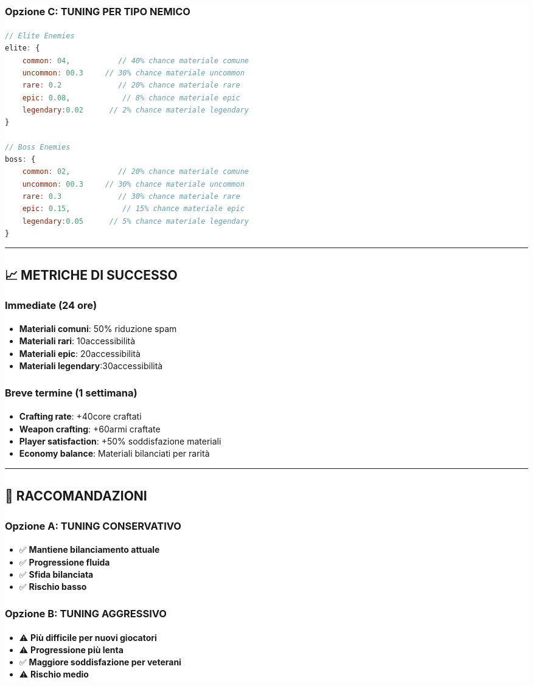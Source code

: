 ### **Opzione C: TUNING PER TIPO NEMICO**
```javascript
// Elite Enemies
elite: {
    common: 04,           // 40% chance materiale comune
    uncommon: 00.3     // 30% chance materiale uncommon
    rare: 0.2             // 20% chance materiale rare
    epic: 0.08,            // 8% chance materiale epic
    legendary:0.02      // 2% chance materiale legendary
}

// Boss Enemies
boss: {
    common: 02,           // 20% chance materiale comune
    uncommon: 00.3     // 30% chance materiale uncommon
    rare: 0.3             // 30% chance materiale rare
    epic: 0.15,            // 15% chance materiale epic
    legendary:0.05      // 5% chance materiale legendary
}
```

---

## 📈 **METRICHE DI SUCCESSO**

### **Immediate (24 ore)**
- **Materiali comuni**: 50% riduzione spam
- **Materiali rari**: 10accessibilità
- **Materiali epic**: 20accessibilità
- **Materiali legendary**:30accessibilità

### **Breve termine (1 settimana)**
- **Crafting rate**: +40core craftati
- **Weapon crafting**: +60armi craftate
- **Player satisfaction**: +50% soddisfazione materiali
- **Economy balance**: Materiali bilanciati per rarità

---

## 🎯 **RACCOMANDAZIONI**

### **Opzione A: TUNING CONSERVATIVO**
- ✅ **Mantiene bilanciamento attuale**
- ✅ **Progressione fluida**
- ✅ **Sfida bilanciata**
- ✅ **Rischio basso**

### **Opzione B: TUNING AGGRESSIVO**
- ⚠️ **Più difficile per nuovi giocatori**
- ⚠️ **Progressione più lenta**
- ✅ **Maggiore soddisfazione per veterani**
- ⚠️ **Rischio medio**
